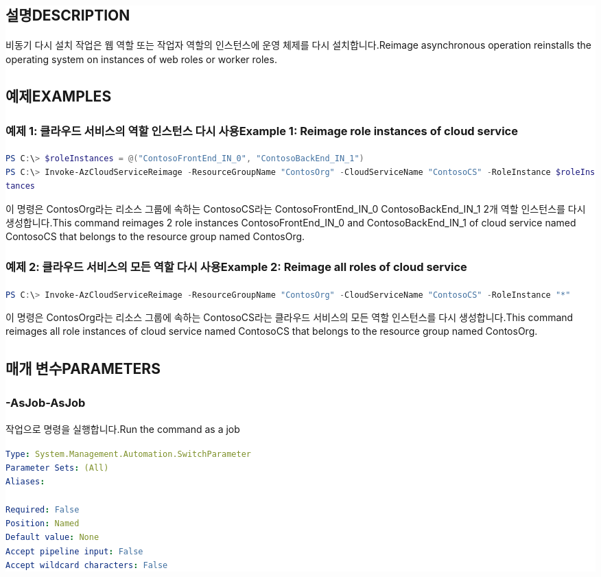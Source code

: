 ## <span data-ttu-id="a394d-107">설명</span><span class="sxs-lookup"><span data-stu-id="a394d-107">DESCRIPTION</span></span>
<span data-ttu-id="a394d-108">비동기 다시 설치 작업은 웹 역할 또는 작업자 역할의 인스턴스에 운영 체제를 다시 설치합니다.</span><span class="sxs-lookup"><span data-stu-id="a394d-108">Reimage asynchronous operation reinstalls the operating system on instances of web roles or worker roles.</span></span>

## <span data-ttu-id="a394d-109">예제</span><span class="sxs-lookup"><span data-stu-id="a394d-109">EXAMPLES</span></span>

### <span data-ttu-id="a394d-110">예제 1: 클라우드 서비스의 역할 인스턴스 다시 사용</span><span class="sxs-lookup"><span data-stu-id="a394d-110">Example 1: Reimage role instances of cloud service</span></span>
```powershell
PS C:\> $roleInstances = @("ContosoFrontEnd_IN_0", "ContosoBackEnd_IN_1")
PS C:\> Invoke-AzCloudServiceReimage -ResourceGroupName "ContosOrg" -CloudServiceName "ContosoCS" -RoleInstance $roleInstances
```

<span data-ttu-id="a394d-111">이 명령은 ContosOrg라는 리소스 그룹에 속하는 ContosoCS라는 ContosoFrontEnd_IN_0 ContosoBackEnd_IN_1 2개 역할 인스턴스를 다시 생성합니다.</span><span class="sxs-lookup"><span data-stu-id="a394d-111">This command reimages 2 role instances ContosoFrontEnd_IN_0 and ContosoBackEnd_IN_1 of cloud service named ContosoCS that belongs to the resource group named ContosOrg.</span></span>

### <span data-ttu-id="a394d-112">예제 2: 클라우드 서비스의 모든 역할 다시 사용</span><span class="sxs-lookup"><span data-stu-id="a394d-112">Example 2: Reimage all roles of cloud service</span></span>
```powershell
PS C:\> Invoke-AzCloudServiceReimage -ResourceGroupName "ContosOrg" -CloudServiceName "ContosoCS" -RoleInstance "*"
```

<span data-ttu-id="a394d-113">이 명령은 ContosOrg라는 리소스 그룹에 속하는 ContosoCS라는 클라우드 서비스의 모든 역할 인스턴스를 다시 생성합니다.</span><span class="sxs-lookup"><span data-stu-id="a394d-113">This command reimages all role instances of cloud service named ContosoCS that belongs to the resource group named ContosOrg.</span></span>

## <span data-ttu-id="a394d-114">매개 변수</span><span class="sxs-lookup"><span data-stu-id="a394d-114">PARAMETERS</span></span>

### <span data-ttu-id="a394d-115">-AsJob</span><span class="sxs-lookup"><span data-stu-id="a394d-115">-AsJob</span></span>
<span data-ttu-id="a394d-116">작업으로 명령을 실행합니다.</span><span class="sxs-lookup"><span data-stu-id="a394d-116">Run the command as a job</span></span>

```yaml
Type: System.Management.Automation.SwitchParameter
Parameter Sets: (All)
Aliases:

Required: False
Position: Named
Default value: None
Accept pipeline input: False
Accept wildcard characters: False
```
